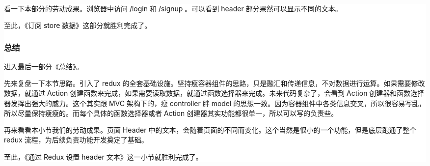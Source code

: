看一下本部分的劳动成果。浏览器中访问 /login 和 /signup 。可以看到 header 部分果然可以显示不同的文本。

至此，《订阅 store 数据》这部分就胜利完成了。

### 总结

进入最后一部分《总结》。

先来复盘一下本节思路。引入了 redux 的全套基础设施。坚持瘦容器组件的思路，只是融汇和传递信息，不对数据进行运算。如果需要修改数据，就通过 Action 创建函数来完成，如果需要读取数据，就通过函数选择器来完成。未来代码复杂了，会看到 Action 创建器和函数选择器发挥出强大的威力。这个其实跟 MVC 架构下的，瘦 controller 胖 model 的思想一致。因为容器组件中各类信息交叉，所以很容易写乱，所以尽量保持瘦瘦的。而每个具体的函数选择器或者 Action 创建器其实功能都很单一，所以可以写的负责些。

再来看看本小节我们的劳动成果。页面 Header 中的文本，会随着页面的不同而变化。这个当然是很小的一个功能，但是底层跑通了整个 redux 流程，为后续负责功能开发奠定了基础。

至此，《通过 Redux 设置 header 文本》这一小节就胜利完成了。